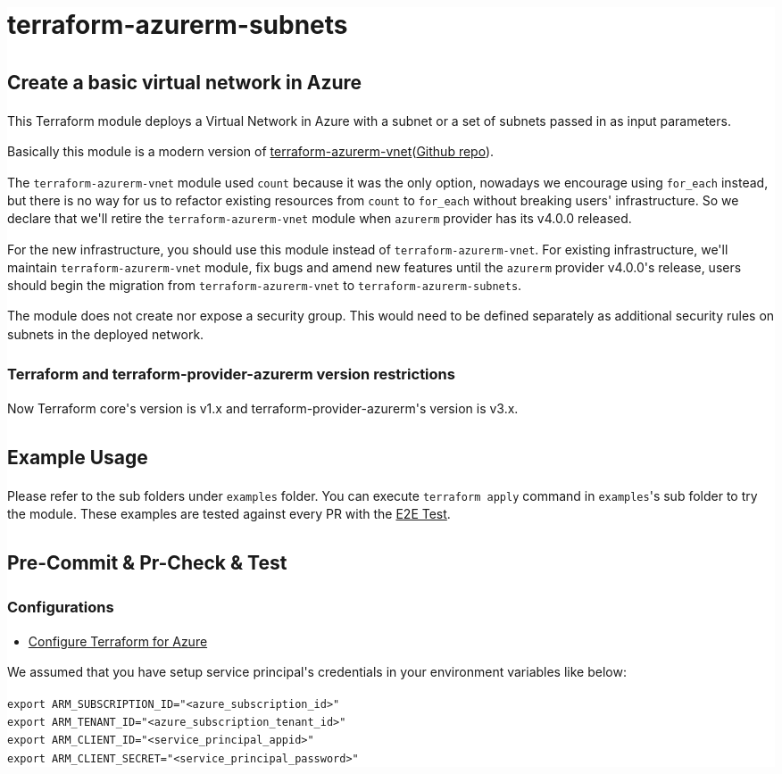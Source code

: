 # terraform-azurerm-subnets

## Create a basic virtual network in Azure

This Terraform module deploys a Virtual Network in Azure with a subnet or a set of subnets passed in as input parameters.

Basically this module is a modern version of [terraform-azurerm-vnet](https://registry.terraform.io/modules/Azure/vnet/azurerm/latest)([Github repo](https://www.github.com/Azure/terraform-azurerm-vnet)). 

The `terraform-azurerm-vnet` module used `count` because it was the only option, nowadays we encourage using `for_each` instead, but there is no way for us to refactor existing resources from `count` to `for_each` without breaking users' infrastructure. So we declare that we'll retire the `terraform-azurerm-vnet` module when `azurerm` provider has its v4.0.0 released. 

For the new infrastructure, you should use this module instead of `terraform-azurerm-vnet`. For existing infrastructure, we'll maintain `terraform-azurerm-vnet` module, fix bugs and amend new features until the `azurerm` provider v4.0.0's release, users should begin the migration from `terraform-azurerm-vnet` to `terraform-azurerm-subnets`.

The module does not create nor expose a security group. This would need to be defined separately as additional security rules on subnets in the deployed network.

### Terraform and terraform-provider-azurerm version restrictions

Now Terraform core's version is v1.x and terraform-provider-azurerm's version is v3.x.

## Example Usage

Please refer to the sub folders under `examples` folder. You can execute `terraform apply` command in `examples`'s sub folder to try the module. These examples are tested against every PR with the [E2E Test](#Pre-Commit--Pr-Check--Test).

## Pre-Commit & Pr-Check & Test

### Configurations

- [Configure Terraform for Azure](https://docs.microsoft.com/en-us/azure/virtual-machines/linux/terraform-install-configure)

We assumed that you have setup service principal's credentials in your environment variables like below:

```shell
export ARM_SUBSCRIPTION_ID="<azure_subscription_id>"
export ARM_TENANT_ID="<azure_subscription_tenant_id>"
export ARM_CLIENT_ID="<service_principal_appid>"
export ARM_CLIENT_SECRET="<service_principal_password>"
```

